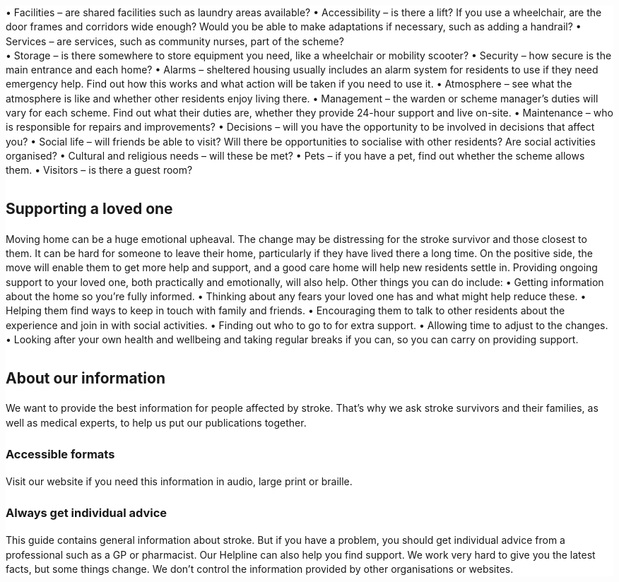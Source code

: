 • Facilities – are shared facilities such as laundry areas available?
• Accessibility – is there a lift? If you use a wheelchair, are the door frames and corridors wide enough? Would you be able to make adaptations if necessary, such as adding a handrail?
• Services – are services, such as community nurses, part of the scheme?                    
• Storage – is there somewhere to store equipment you need, like a wheelchair or mobility scooter?
• Security – how secure is the main entrance and each home?
• Alarms – sheltered housing usually includes an alarm system for residents to use if they need emergency help. Find out how this works and what action will be taken if you need to use it.
• Atmosphere – see what the atmosphere is like and whether other residents enjoy living there.
• Management – the warden or scheme manager’s duties will vary for each scheme. Find out what their duties are, whether they provide 24-hour support and live on-site.
• Maintenance – who is responsible for repairs and improvements?
• Decisions – will you have the opportunity to be involved in decisions that affect you?
• Social life – will friends be able to visit? Will there be opportunities to socialise with other residents? Are social activities organised?
• Cultural and religious needs – will these be met?
• Pets – if you have a pet, find out whether the scheme allows them.
• Visitors – is there a guest room?                          

## Supporting a loved one
 Moving home can be a huge emotional upheaval. The change may be distressing for the stroke survivor and those closest to them. It can be hard for someone to leave their home, particularly if they have lived there a long time.
On the positive side, the move will enable them to get more help and support, and a good care home will help new residents settle in. Providing ongoing support to your loved one, both practically and emotionally, will also help.
Other things you can do include:
• Getting information about the home so you’re fully informed.
• Thinking about any fears your loved one has and what might help reduce these.
• Helping them find ways to keep in touch with family and friends.
• Encouraging them to talk to other residents about the experience and join in with social activities. • Finding out who to go to for extra support.
• Allowing time to adjust to the changes.
• Looking after your own health and wellbeing and taking regular breaks if you can, so you can carry on providing support.

## About our information
We want to provide the best information for people affected by stroke. That’s why we ask stroke survivors and their families, as well as medical experts, to help us put our publications together.
### Accessible formats
Visit our website if you need this information in audio, large print or braille.
### Always get individual advice
This guide contains general information about stroke. But if you have a problem, you should get individual advice from a professional such as a GP or pharmacist. Our Helpline can also help you find support. We work very hard to give you the latest facts, but some things change. We don’t control the information provided by other organisations or websites.

              
                     

